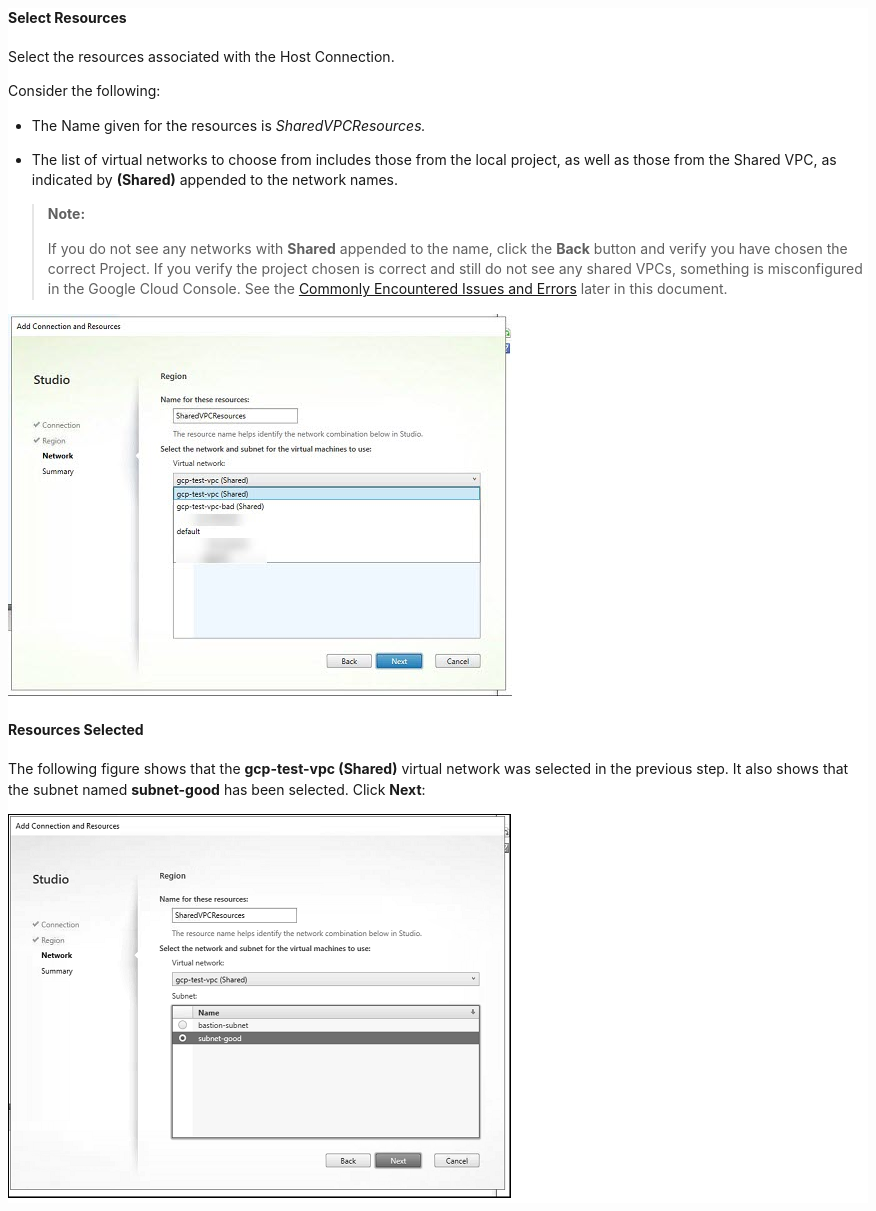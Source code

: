 #### Select Resources

Select the resources associated with the Host Connection.

Consider the following:

-  The Name given for the resources is *SharedVPCResources.*

-  The list of virtual networks to choose from includes those from the local project, as well as those from the Shared VPC, as indicated by **(Shared)** appended to the network names.

>**Note:**
>
>If you do not see any networks with **Shared** appended to the name, click the **Back** button and verify you have chosen the correct Project. If you verify the project chosen is correct and still do not see any shared VPCs, something is misconfigured in the Google Cloud Console. See the [Commonly Encountered Issues and Errors](#commonly-encountered-issues-and-errors) later in this document.

![Possible errors](/en-us/tech-zone/learn/media/poc-guides_gcp-shared-vpc_044.png)

#### Resources Selected

The following figure shows that the **gcp-test-vpc (Shared)** virtual network was selected in the previous step. It also shows that the subnet named **subnet-good** has been selected. Click **Next**:

![Selected resources](/en-us/tech-zone/learn/media/poc-guides_gcp-shared-vpc_045.png)
